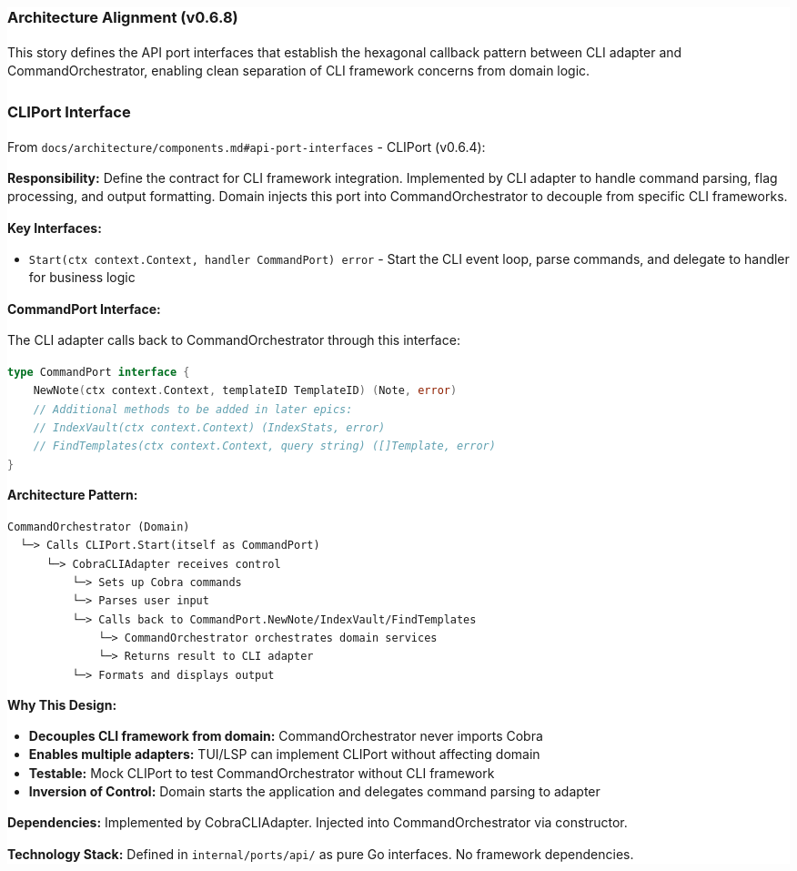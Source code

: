 ### Architecture Alignment (v0.6.8)

This story defines the API port interfaces that establish the hexagonal callback pattern between CLI adapter and CommandOrchestrator, enabling clean separation of CLI framework concerns from domain logic.

### CLIPort Interface

From `docs/architecture/components.md#api-port-interfaces` - CLIPort (v0.6.4):

**Responsibility:** Define the contract for CLI framework integration. Implemented by CLI adapter to handle command parsing, flag processing, and output formatting. Domain injects this port into CommandOrchestrator to decouple from specific CLI frameworks.

**Key Interfaces:**

- `Start(ctx context.Context, handler CommandPort) error` - Start the CLI event loop, parse commands, and delegate to handler for business logic

**CommandPort Interface:**

The CLI adapter calls back to CommandOrchestrator through this interface:

```go
type CommandPort interface {
    NewNote(ctx context.Context, templateID TemplateID) (Note, error)
    // Additional methods to be added in later epics:
    // IndexVault(ctx context.Context) (IndexStats, error)
    // FindTemplates(ctx context.Context, query string) ([]Template, error)
}
```

**Architecture Pattern:**

```
CommandOrchestrator (Domain)
  └─> Calls CLIPort.Start(itself as CommandPort)
      └─> CobraCLIAdapter receives control
          └─> Sets up Cobra commands
          └─> Parses user input
          └─> Calls back to CommandPort.NewNote/IndexVault/FindTemplates
              └─> CommandOrchestrator orchestrates domain services
              └─> Returns result to CLI adapter
          └─> Formats and displays output
```

**Why This Design:**

- **Decouples CLI framework from domain:** CommandOrchestrator never imports Cobra
- **Enables multiple adapters:** TUI/LSP can implement CLIPort without affecting domain
- **Testable:** Mock CLIPort to test CommandOrchestrator without CLI framework
- **Inversion of Control:** Domain starts the application and delegates command parsing to adapter

**Dependencies:** Implemented by CobraCLIAdapter. Injected into CommandOrchestrator via constructor.

**Technology Stack:** Defined in `internal/ports/api/` as pure Go interfaces. No framework dependencies.
